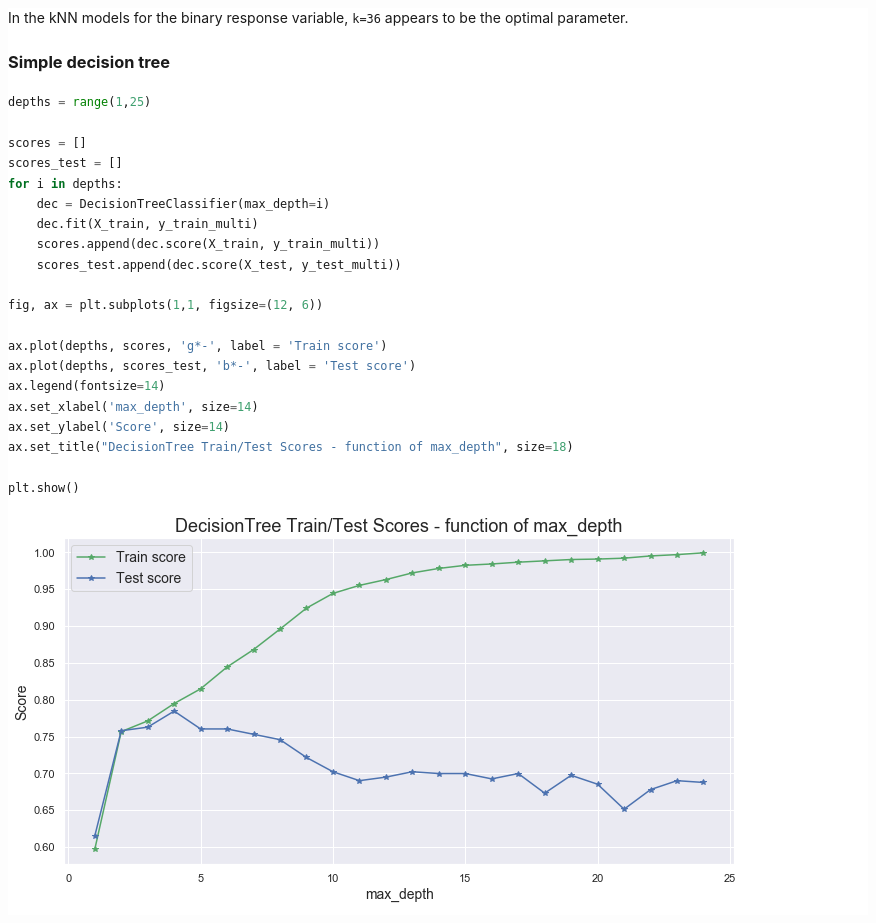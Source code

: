 In the kNN models for the binary response variable, `k=36` appears to be the optimal parameter.

### Simple decision tree



```python
depths = range(1,25)

scores = []
scores_test = []
for i in depths:
    dec = DecisionTreeClassifier(max_depth=i)
    dec.fit(X_train, y_train_multi)
    scores.append(dec.score(X_train, y_train_multi))
    scores_test.append(dec.score(X_test, y_test_multi))

fig, ax = plt.subplots(1,1, figsize=(12, 6))

ax.plot(depths, scores, 'g*-', label = 'Train score')
ax.plot(depths, scores_test, 'b*-', label = 'Test score')
ax.legend(fontsize=14)
ax.set_xlabel('max_depth', size=14)
ax.set_ylabel('Score', size=14)
ax.set_title("DecisionTree Train/Test Scores - function of max_depth", size=18)

plt.show()
```



![png](model_comparison_files/model_comparison_28_0.png)

